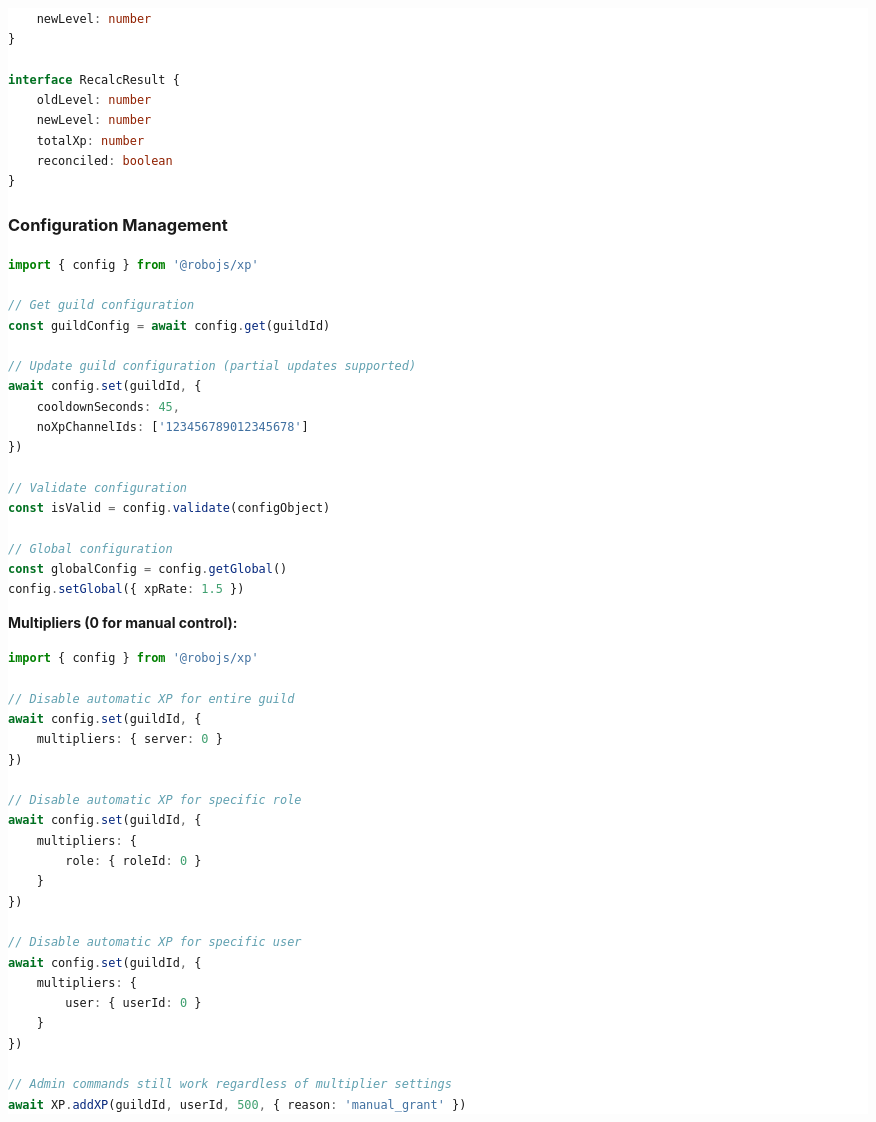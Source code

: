 ```ts
	newLevel: number
}

interface RecalcResult {
	oldLevel: number
	newLevel: number
	totalXp: number
	reconciled: boolean
}
```

### Configuration Management

```ts
import { config } from '@robojs/xp'

// Get guild configuration
const guildConfig = await config.get(guildId)

// Update guild configuration (partial updates supported)
await config.set(guildId, {
	cooldownSeconds: 45,
	noXpChannelIds: ['123456789012345678']
})

// Validate configuration
const isValid = config.validate(configObject)

// Global configuration
const globalConfig = config.getGlobal()
config.setGlobal({ xpRate: 1.5 })
```

**Multipliers (0 for manual control):**

```ts
import { config } from '@robojs/xp'

// Disable automatic XP for entire guild
await config.set(guildId, {
	multipliers: { server: 0 }
})

// Disable automatic XP for specific role
await config.set(guildId, {
	multipliers: {
		role: { roleId: 0 }
	}
})

// Disable automatic XP for specific user
await config.set(guildId, {
	multipliers: {
		user: { userId: 0 }
	}
})

// Admin commands still work regardless of multiplier settings
await XP.addXP(guildId, userId, 500, { reason: 'manual_grant' })
```

